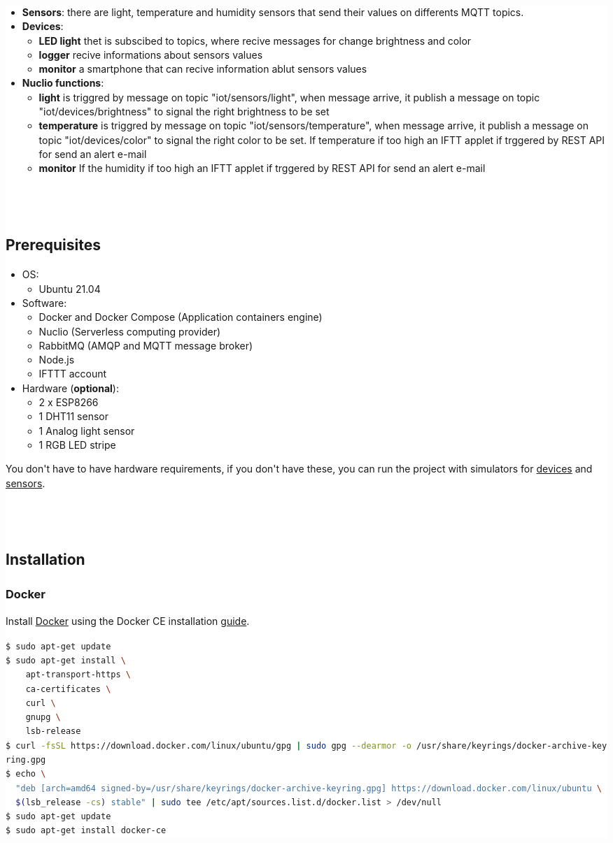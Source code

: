 * <b>Sensors</b>: there are light, temperature and humidity sensors that send their values on differents MQTT topics.
* <b>Devices</b>:
  * <b>LED light</b> thet is subscibed to topics, where recive messages for change brightness and color
  * <b>logger</b> recive informations about sensors values
  * <b>monitor</b> a smartphone that can recive information ablut sensors values
* <b>Nuclio functions</b>:
  * <b>light</b> is triggred by message on topic "iot/sensors/light", when message arrive, it publish a message on topic "iot/devices/brightness" to signal the right brightness to be set
  * <b>temperature</b> is triggred by message on topic "iot/sensors/temperature", when message arrive, it publish a message on topic "iot/devices/color" to signal the right color to be set. If temperature if too high an IFTT applet if trggered by REST API for send an alert e-mail
  * <b>monitor</b> If the humidity if too high an IFTT applet if trggered by REST API for send an alert e-mail

<br><br>

## Prerequisites
- OS: 
    - Ubuntu 21.04
- Software:
    - Docker and Docker Compose (Application containers engine)
    - Nuclio (Serverless computing provider)
    - RabbitMQ (AMQP and MQTT message broker)
    - Node.js
    - IFTTT account
- Hardware (<b>optional</b>):
    - 2 x ESP8266
    - 1 DHT11 sensor
    - 1 Analog light sensor
    - 1 RGB LED stripe

You don't have to have hardware requirements, if you don't have these, you can run the project with simulators for [devices](/devices/simulators/) and [sensors](/sensors/simulators/).

<br><br>

## Installation

### Docker
Install [Docker](https://www.docker.com) using the Docker CE installation [guide](https://docs.docker.com/install/linux/docker-ce/ubuntu/#extra-steps-for-aufs).

```sh
$ sudo apt-get update
$ sudo apt-get install \
    apt-transport-https \
    ca-certificates \
    curl \
    gnupg \
    lsb-release
$ curl -fsSL https://download.docker.com/linux/ubuntu/gpg | sudo gpg --dearmor -o /usr/share/keyrings/docker-archive-keyring.gpg
$ echo \
  "deb [arch=amd64 signed-by=/usr/share/keyrings/docker-archive-keyring.gpg] https://download.docker.com/linux/ubuntu \
  $(lsb_release -cs) stable" | sudo tee /etc/apt/sources.list.d/docker.list > /dev/null
$ sudo apt-get update
$ sudo apt-get install docker-ce
```
